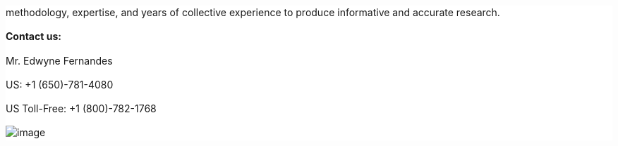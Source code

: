 methodology, expertise, and years of collective experience to produce informative and accurate research.</p><p id="" class=""><strong>Contact us:</strong></p><p id="" class="">Mr. Edwyne Fernandes</p><p id="" class="">US: +1 (650)-781-4080</p><p id="" class="">US Toll-Free: +1 (800)-782-1768</p>
![image](https://github.com/user-attachments/assets/7b8e57ca-e13f-4001-a3cd-4c45bf542ea3)
